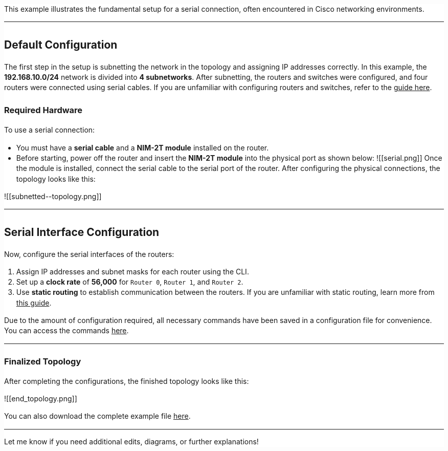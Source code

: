 This example illustrates the fundamental setup for a serial connection, often encountered in Cisco networking environments. 

---

## **Default Configuration**

The first step in the setup is subnetting the network in the topology and assigning IP addresses correctly. In this example, the **192.168.10.0/24** network is divided into **4 subnetworks**. After subnetting, the routers and switches were configured, and four routers were connected using serial cables. If you are unfamiliar with configuring routers and switches, refer to the [guide here](https://github.com/wasny0ps/Network-Notes/tree/main/0x5%20-%20Router%20%26%20Switch%20Configration).

### **Required Hardware**

To use a serial connection:

- You must have a **serial cable** and a **NIM-2T module** installed on the router.
- Before starting, power off the router and insert the **NIM-2T module** into the physical port as shown below:
![[serial.png]]
Once the module is installed, connect the serial cable to the serial port of the router. After configuring the physical connections, the topology looks like this:

![[subnetted--topology.png]]

---

## **Serial Interface Configuration**

Now, configure the serial interfaces of the routers:

1. Assign IP addresses and subnet masks for each router using the CLI.
2. Set up a **clock rate** of **56,000** for `Router 0`, `Router 1`, and `Router 2`.
3. Use **static routing** to establish communication between the routers. If you are unfamiliar with static routing, learn more from [this guide](https://github.com/wasny0ps/Network-Notes/tree/main/0x7%20-%20Static%20%26%20Default%20Routing).

Due to the amount of configuration required, all necessary commands have been saved in a configuration file for convenience. You can access the commands [here](https://github.com/wasny0ps/Network-Notes/blob/main/0x4%20-%20Subnet%20Mask%20Calculate%20%26%20Subnetting/source/configration.txt).

---

### **Finalized Topology**

After completing the configurations, the finished topology looks like this:

![[end_topology.png]]

You can also download the complete example file [here](https://github.com/wasny0ps/Network-Notes/blob/main/0x4%20-%20Subnet%20Mask%20Calculate%20%26%20Subnetting/source/subnetting_with_serial_connection_routing_with_default.pkt).

---

Let me know if you need additional edits, diagrams, or further explanations!

